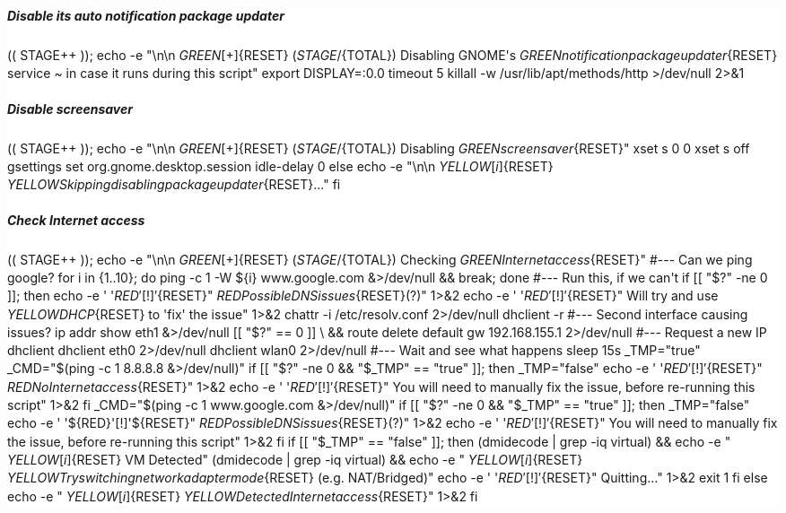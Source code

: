 
  ##### Disable its auto notification package updater
  (( STAGE++ )); echo -e "\n\n ${GREEN}[+]${RESET} (${STAGE}/${TOTAL}) Disabling GNOME's ${GREEN}notification package updater${RESET} service ~ in case it runs during this script"
  export DISPLAY=:0.0
  timeout 5 killall -w /usr/lib/apt/methods/http >/dev/null 2>&1


  ##### Disable screensaver
  (( STAGE++ )); echo -e "\n\n ${GREEN}[+]${RESET} (${STAGE}/${TOTAL}) Disabling ${GREEN}screensaver${RESET}"
  xset s 0 0
  xset s off
  gsettings set org.gnome.desktop.session idle-delay 0
else
  echo -e "\n\n ${YELLOW}[i]${RESET} ${YELLOW}Skipping disabling package updater${RESET}..."
fi


##### Check Internet access
(( STAGE++ )); echo -e "\n\n ${GREEN}[+]${RESET} (${STAGE}/${TOTAL}) Checking ${GREEN}Internet access${RESET}"
#--- Can we ping google?
for i in {1..10}; do ping -c 1 -W ${i} www.google.com &>/dev/null && break; done
#--- Run this, if we can't
if [[ "$?" -ne 0 ]]; then
  echo -e ' '${RED}'[!]'${RESET}" ${RED}Possible DNS issues${RESET}(?)" 1>&2
  echo -e ' '${RED}'[!]'${RESET}" Will try and use ${YELLOW}DHCP${RESET} to 'fix' the issue" 1>&2
  chattr -i /etc/resolv.conf 2>/dev/null
  dhclient -r
  #--- Second interface causing issues?
  ip addr show eth1 &>/dev/null
  [[ "$?" == 0 ]] \
    && route delete default gw 192.168.155.1 2>/dev/null
  #--- Request a new IP
  dhclient
  dhclient eth0 2>/dev/null
  dhclient wlan0 2>/dev/null
  #--- Wait and see what happens
  sleep 15s
  _TMP="true"
  _CMD="$(ping -c 1 8.8.8.8 &>/dev/null)"
  if [[ "$?" -ne 0 && "$_TMP" == "true" ]]; then
    _TMP="false"
    echo -e ' '${RED}'[!]'${RESET}" ${RED}No Internet access${RESET}" 1>&2
    echo -e ' '${RED}'[!]'${RESET}" You will need to manually fix the issue, before re-running this script" 1>&2
  fi
  _CMD="$(ping -c 1 www.google.com &>/dev/null)"
  if [[ "$?" -ne 0 && "$_TMP" == "true" ]]; then
    _TMP="false"
    echo -e ' '${RED}'[!]'${RESET}" ${RED}Possible DNS issues${RESET}(?)" 1>&2
    echo -e ' '${RED}'[!]'${RESET}" You will need to manually fix the issue, before re-running this script" 1>&2
  fi
  if [[ "$_TMP" == "false" ]]; then
    (dmidecode | grep -iq virtual) && echo -e " ${YELLOW}[i]${RESET} VM Detected"
    (dmidecode | grep -iq virtual) && echo -e " ${YELLOW}[i]${RESET} ${YELLOW}Try switching network adapter mode${RESET} (e.g. NAT/Bridged)"
    echo -e ' '${RED}'[!]'${RESET}" Quitting..." 1>&2
    exit 1
  fi
else
  echo -e " ${YELLOW}[i]${RESET} ${YELLOW}Detected Internet access${RESET}" 1>&2
fi